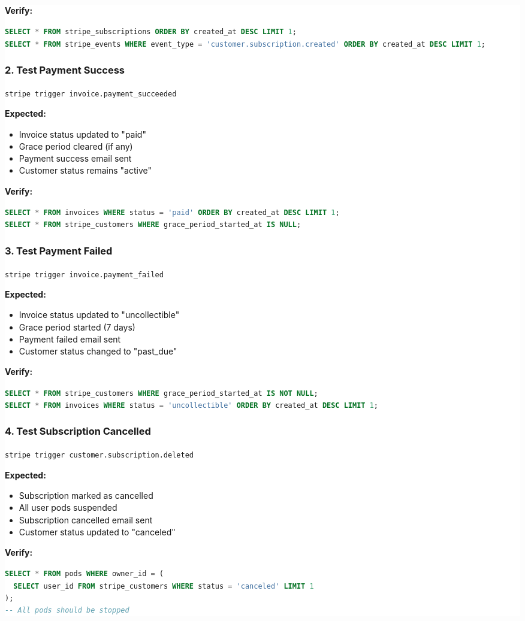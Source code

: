 **Verify:**
```sql
SELECT * FROM stripe_subscriptions ORDER BY created_at DESC LIMIT 1;
SELECT * FROM stripe_events WHERE event_type = 'customer.subscription.created' ORDER BY created_at DESC LIMIT 1;
```

### 2. Test Payment Success

```bash
stripe trigger invoice.payment_succeeded
```

**Expected:**
- Invoice status updated to "paid"
- Grace period cleared (if any)
- Payment success email sent
- Customer status remains "active"

**Verify:**
```sql
SELECT * FROM invoices WHERE status = 'paid' ORDER BY created_at DESC LIMIT 1;
SELECT * FROM stripe_customers WHERE grace_period_started_at IS NULL;
```

### 3. Test Payment Failed

```bash
stripe trigger invoice.payment_failed
```

**Expected:**
- Invoice status updated to "uncollectible"
- Grace period started (7 days)
- Payment failed email sent
- Customer status changed to "past_due"

**Verify:**
```sql
SELECT * FROM stripe_customers WHERE grace_period_started_at IS NOT NULL;
SELECT * FROM invoices WHERE status = 'uncollectible' ORDER BY created_at DESC LIMIT 1;
```

### 4. Test Subscription Cancelled

```bash
stripe trigger customer.subscription.deleted
```

**Expected:**
- Subscription marked as cancelled
- All user pods suspended
- Subscription cancelled email sent
- Customer status updated to "canceled"

**Verify:**
```sql
SELECT * FROM pods WHERE owner_id = (
  SELECT user_id FROM stripe_customers WHERE status = 'canceled' LIMIT 1
);
-- All pods should be stopped
```

